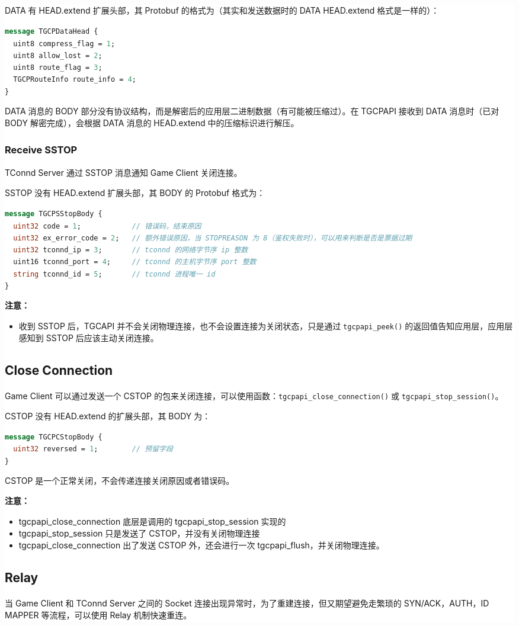DATA 有 HEAD.extend 扩展头部，其 Protobuf 的格式为（其实和发送数据时的 DATA HEAD.extend 格式是一样的）：

```proto
message TGCPDataHead {
  uint8 compress_flag = 1;
  uint8 allow_lost = 2;
  uint8 route_flag = 3;
  TGCPRouteInfo route_info = 4;
}
```

DATA 消息的 BODY 部分没有协议结构，而是解密后的应用层二进制数据（有可能被压缩过）。在 TGCPAPI 接收到 DATA 消息时（已对 BODY 解密完成），会根据 DATA 消息的 HEAD.extend 中的压缩标识进行解压。

### Receive SSTOP

TConnd Server 通过 SSTOP 消息通知 Game Client 关闭连接。

SSTOP 没有 HEAD.extend 扩展头部，其 BODY 的 Protobuf 格式为：

```proto
message TGCPSStopBody {
  uint32 code = 1;            // 错误码，结束原因
  uint32 ex_error_code = 2;   // 额外错误原因，当 STOPREASON 为 8（鉴权失败时），可以用来判断是否是票据过期
  uint32 tconnd_ip = 3;       // tconnd 的网络字节序 ip 整数
  uint16 tconnd_port = 4;     // tconnd 的主机字节序 port 整数
  string tconnd_id = 5;       // tconnd 进程唯一 id
}
```

**注意：**

- 收到 SSTOP 后，TGCAPI 并不会关闭物理连接，也不会设置连接为关闭状态，只是通过 `tgcpapi_peek()` 的返回值告知应用层，应用层感知到 SSTOP 后应该主动关闭连接。

## Close Connection

Game Client 可以通过发送一个 CSTOP 的包来关闭连接，可以使用函数：`tgcpapi_close_connection()` 或 `tgcpapi_stop_session()`。

CSTOP 没有 HEAD.extend 的扩展头部，其 BODY 为：

```proto
message TGCPCStopBody {
  uint32 reversed = 1;        // 预留字段
}
```

CSTOP 是一个正常关闭，不会传递连接关闭原因或者错误码。

**注意：**

- tgcpapi_close_connection 底层是调用的 tgcpapi_stop_session 实现的
- tgcpapi_stop_session 只是发送了 CSTOP，并没有关闭物理连接
- tgcpapi_close_connection 出了发送 CSTOP 外，还会进行一次 tgcpapi_flush，并关闭物理连接。

## Relay

当 Game Client 和 TConnd Server 之间的 Socket 连接出现异常时，为了重建连接，但又期望避免走繁琐的 SYN/ACK，AUTH，ID MAPPER 等流程，可以使用 Relay 机制快速重连。
